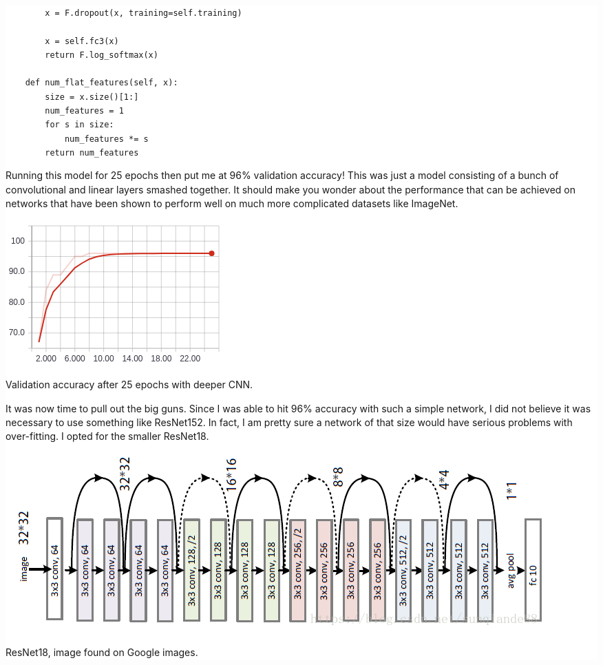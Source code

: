 ```python3
        x = F.dropout(x, training=self.training)

        x = self.fc3(x)
        return F.log_softmax(x)

    def num_flat_features(self, x):
        size = x.size()[1:]
        num_features = 1
        for s in size:
            num_features *= s
        return num_features
```

Running this model for 25 epochs then put me at 96% validation accuracy! This was just a model consisting of a bunch of convolutional and linear layers smashed together. It should make you wonder about the performance that can be achieved on networks that have been shown to perform well on much more complicated datasets like ImageNet.

![](/assets/images/traffic-sign-competition/val3.png)
<p class="image-caption">Validation accuracy after 25 epochs with deeper CNN.</p>

It was now time to pull out the big guns. Since I was able to hit 96% accuracy with such a simple network, I did not believe it was necessary to use something like ResNet152\. In fact, I am pretty sure a network of that size would have serious problems with over-fitting. I opted for the smaller ResNet18.

![](/assets/images/traffic-sign-competition/resnet.png)
<p class="image-caption">ResNet18, image found on Google images.</p>
